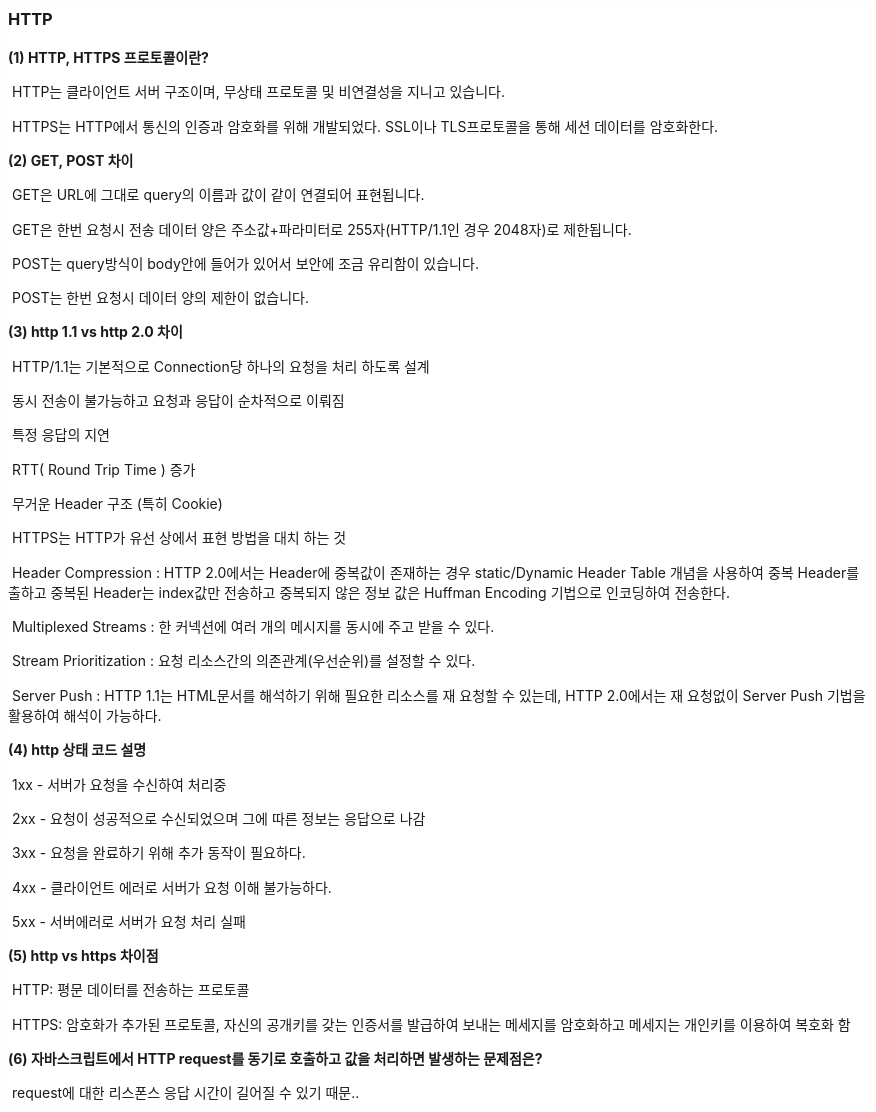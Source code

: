 ### HTTP

**(1) HTTP, HTTPS 프로토콜이란?**

​	HTTP는 클라이언트 서버 구조이며, 무상태 프로토콜 및 비연결성을 지니고 있습니다.

​    HTTPS는 HTTP에서 통신의 인증과 암호화를 위해 개발되었다. SSL이나 TLS프로토콜을 통해 세션 데이터를 암호화한다.

**(2) GET, POST 차이**

​	GET은 URL에 그대로 query의 이름과 값이 같이 연결되어 표현됩니다.

​	GET은 한번 요청시 전송 데이터 양은 주소값+파라미터로 255자(HTTP/1.1인 경우 2048자)로 제한됩니다.

​	POST는 query방식이 body안에 들어가 있어서 보안에 조금 유리함이 있습니다.

​	POST는 한번 요청시 데이터 양의 제한이 없습니다.

**(3) http 1.1 vs http 2.0 차이**

​	HTTP/1.1는 기본적으로 Connection당 하나의 요청을 처리 하도록 설계

​	동시 전송이 불가능하고 요청과 응답이 순차적으로 이뤄짐

​	특정 응답의 지연

​	RTT( Round Trip Time ) 증가

​	무거운 Header 구조 (특히 Cookie)

​	HTTPS는 HTTP가 유선 상에서 표현 방법을 대치 하는 것

​	Header Compression : HTTP 2.0에서는 Header에 중복값이 존재하는 경우 static/Dynamic Header Table 개념을 사용하여 중복 Header를 	출하고 중복된 Header는 index값만 전송하고 중복되지 않은 정보 값은 Huffman Encoding 기법으로 인코딩하여 전송한다.

​	Multiplexed Streams : 한 커넥션에 여러 개의 메시지를 동시에 주고 받을 수 있다.

​	Stream Prioritization : 요청 리소스간의 의존관계(우선순위)를 설정할 수 있다.

​	Server Push : HTTP 1.1는 HTML문서를 해석하기 위해 필요한 리소스를 재 요청할 수 있는데, HTTP 2.0에서는 재 요청없이 Server Push 기법을 활용하여 해석이 가능하다.

**(4) http 상태 코드 설명**

​	1xx - 서버가 요청을 수신하여 처리중

​	2xx - 요청이 성공적으로 수신되었으며 그에 따른 정보는 응답으로 나감

​	3xx - 요청을 완료하기 위해 추가 동작이 필요하다.

​	4xx - 클라이언트 에러로 서버가 요청 이해 불가능하다.

​	5xx - 서버에러로 서버가 요청 처리 실패

**(5) http vs https 차이점**

​	HTTP: 평문 데이터를 전송하는 프로토콜

​	HTTPS: 암호화가 추가된 프로토콜, 자신의 공개키를 갖는 인증서를 발급하여 보내는 메세지를 암호화하고 메세지는 개인키를 이용하여 복호화 함

**(6) 자바스크립트에서 HTTP request를 동기로 호출하고 값을 처리하면 발생하는 문제점은?**

​	request에 대한 리스폰스 응답 시간이 길어질 수 있기 때문..
